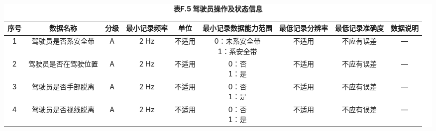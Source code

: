 </div>

<div align="center">
  <strong>表F.5 驾驶员操作及状态信息</strong>

<table>
<thead>
  <tr>
    <th align="center">序号</th>
    <th align="center">数据名称</th>
    <th align="center">分级</th>
    <th align="center">最小记录频率</th>
    <th align="center">单位</th>
    <th align="center">最小记录数据能力范围</th>
    <th align="center">最低记录分辨率</th>
    <th align="center">最低记录准确度</th>
    <th align="center">数据说明</th>
  </tr>
</thead>
<tbody>
  <tr>
    <td align="center">1</td>
    <td align="center">驾驶员是否系安全带</td>
    <td align="center">A</td>
    <td align="center">2 Hz</td>
    <td align="center">不适用</td>
    <td align="center">0：未系安全带<br/>1：系安全带</td>
    <td align="center">不适用</td>
    <td align="center">不应有误差</td>
    <td align="center">—</td>
  </tr>
  <tr>
    <td align="center">2</td>
    <td align="center">驾驶员是否在驾驶位置</td>
    <td align="center">A</td>
    <td align="center">2 Hz</td>
    <td align="center">不适用</td>
    <td align="center">0：否<br/>1：是</td>
    <td align="center">不适用</td>
    <td align="center">不应有误差</td>
    <td align="center">—</td>
  </tr>
  <tr>
    <td align="center">3</td>
    <td align="center">驾驶员是否手部脱离</td>
    <td align="center">A</td>
    <td align="center">2 Hz</td>
    <td align="center">不适用</td>
    <td align="center">0：否<br/>1：是</td>
    <td align="center">不适用</td>
    <td align="center">不应有误差</td>
    <td align="center">—</td>
  </tr>
  <tr>
    <td align="center">4</td>
    <td align="center">驾驶员是否视线脱离</td>
    <td align="center">A</td>
    <td align="center">2 Hz</td>
    <td align="center">不适用</td>
    <td align="center">0：否<br/>1：是</td>
    <td align="center">不适用</td>
    <td align="center">不应有误差</td>
    <td align="center">—</td>
  </tr>